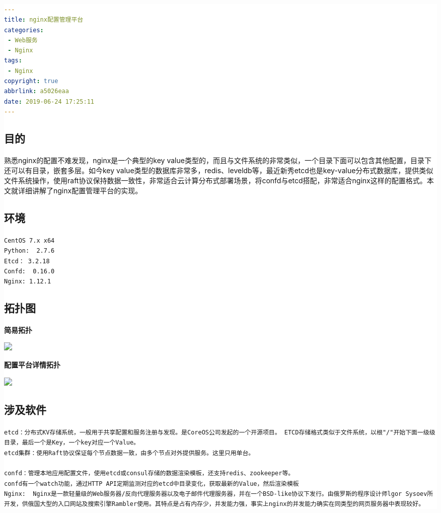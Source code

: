 ```yaml
---
title: nginx配置管理平台
categories: 
 - Web服务
 - Nginx
tags: 
 - Nginx
copyright: true
abbrlink: a5026eaa
date: 2019-06-24 17:25:11
---
```


## 目的

熟悉nginx的配置不难发现，nginx是一个典型的key value类型的，而且与文件系统的非常类似，一个目录下面可以包含其他配置，目录下还可以有目录，嵌套多层。如今key value类型的数据库非常多，redis、leveldb等，最近新秀etcd也是key-value分布式数据库，提供类似文件系统操作，使用raft协议保持数据一致性，非常适合云计算分布式部署场景，将confd与etcd搭配，非常适合nginx这样的配置格式。本文就详细讲解了nginx配置管理平台的实现。



## 环境

```shell
CentOS 7.x x64
Python:  2.7.6
Etcd： 3.2.18
Confd:  0.16.0
Nginx: 1.12.1
```

## 拓扑图

**简易拓扑**

![](1.png)

**配置平台详情拓扑**

![](8.png)

## 涉及软件

```shell
etcd：分布式KV存储系统，一般用于共享配置和服务注册与发现。是CoreOS公司发起的一个开源项目。 ETCD存储格式类似于文件系统，以根"/"开始下面一级级目录，最后一个是Key，一个key对应一个Value。
etcd集群：使用Raft协议保证每个节点数据一致，由多个节点对外提供服务。这里只用单台。

confd：管理本地应用配置文件，使用etcd或consul存储的数据渲染模板，还支持redis、zookeeper等。
confd有一个watch功能，通过HTTP API定期监测对应的etcd中目录变化，获取最新的Value，然后渲染模板
Nginx:  Nginx是一款轻量级的Web服务器/反向代理服务器以及电子邮件代理服务器，并在一个BSD-like协议下发行。由俄罗斯的程序设计师lgor Sysoev所开发，供俄国大型的入口网站及搜索引擎Rambler使用。其特点是占有内存少，并发能力强，事实上nginx的并发能力确实在同类型的网页服务器中表现较好。
```
